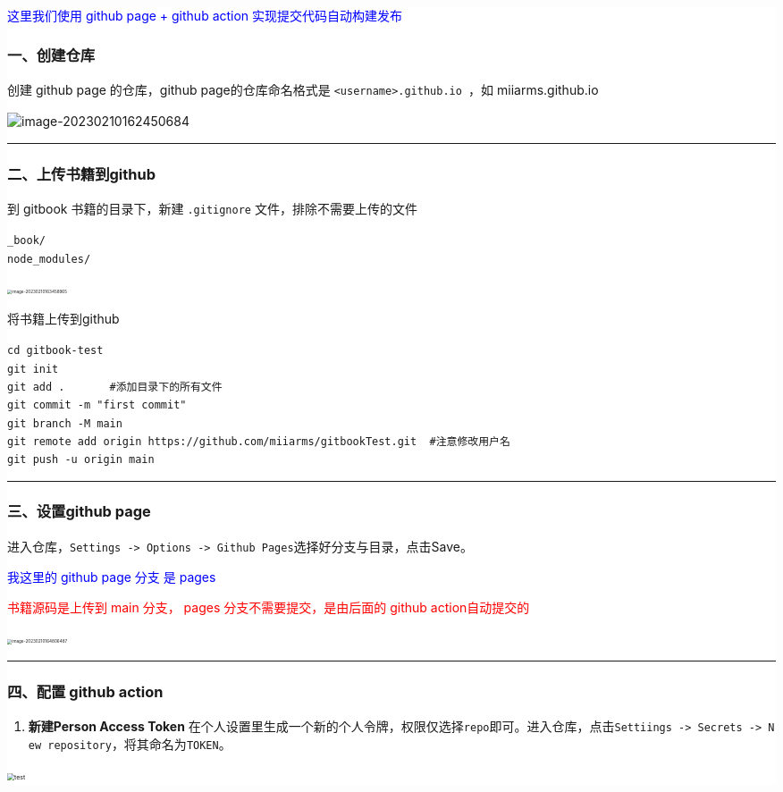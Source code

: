 <font color="blue">这里我们使用 github page + github action  实现提交代码自动构建发布</font>



### 一、创建仓库

创建 github page 的仓库，github page的仓库命名格式是 `<username>.github.io `，如 miiarms.github.io

![image-20230210162450684](https://cdn.jsdelivr.net/gh/miiarms/typroa-image/moving/202302101624815.png)

---

### 二、上传书籍到github

到 gitbook 书籍的目录下，新建 `.gitignore` 文件，排除不需要上传的文件

```
_book/
node_modules/
```

<img src="https://cdn.jsdelivr.net/gh/miiarms/typroa-image/moving/202302101634038.png" alt="image-20230210163458965" style="zoom:33%;" />

将书籍上传到github

```bas
cd gitbook-test
git init
git add .		#添加目录下的所有文件
git commit -m "first commit"
git branch -M main
git remote add origin https://github.com/miiarms/gitbookTest.git  #注意修改用户名
git push -u origin main
```

---

### 三、设置github page

进入仓库，`Settings -> Options -> Github Pages`选择好分支与目录，点击Save。

<font color="blue">我这里的 github page 分支 是 pages </font> <br>

<font color="red">书籍源码是上传到 main 分支， pages 分支不需要提交，是由后面的 github action自动提交的 </font>

<img src="https://cdn.jsdelivr.net/gh/miiarms/typroa-image/moving/202302101648582.png" alt="image-20230210164806487" style="zoom:33%;" />

---

### 四、配置 github action 

1. **新建Person Access Token** 在个人设置里生成一个新的个人令牌，权限仅选择`repo`即可。进入仓库，点击`Settiings -> Secrets -> New repository`，将其命名为`TOKEN`。

<img src="https://cdn.jsdelivr.net/gh/miiarms/typroa-image/moving/202302101700571.png" alt="test" style="zoom: 50%;" />
